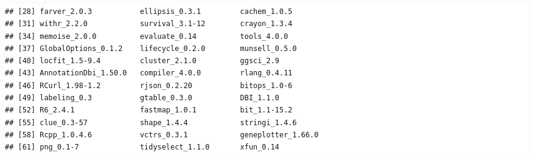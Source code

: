     ## [28] farver_2.0.3           ellipsis_0.3.1         cachem_1.0.5          
    ## [31] withr_2.2.0            survival_3.1-12        crayon_1.3.4          
    ## [34] memoise_2.0.0          evaluate_0.14          tools_4.0.0           
    ## [37] GlobalOptions_0.1.2    lifecycle_0.2.0        munsell_0.5.0         
    ## [40] locfit_1.5-9.4         cluster_2.1.0          ggsci_2.9             
    ## [43] AnnotationDbi_1.50.0   compiler_4.0.0         rlang_0.4.11          
    ## [46] RCurl_1.98-1.2         rjson_0.2.20           bitops_1.0-6          
    ## [49] labeling_0.3           gtable_0.3.0           DBI_1.1.0             
    ## [52] R6_2.4.1               fastmap_1.0.1          bit_1.1-15.2          
    ## [55] clue_0.3-57            shape_1.4.4            stringi_1.4.6         
    ## [58] Rcpp_1.0.4.6           vctrs_0.3.1            geneplotter_1.66.0    
    ## [61] png_0.1-7              tidyselect_1.1.0       xfun_0.14
